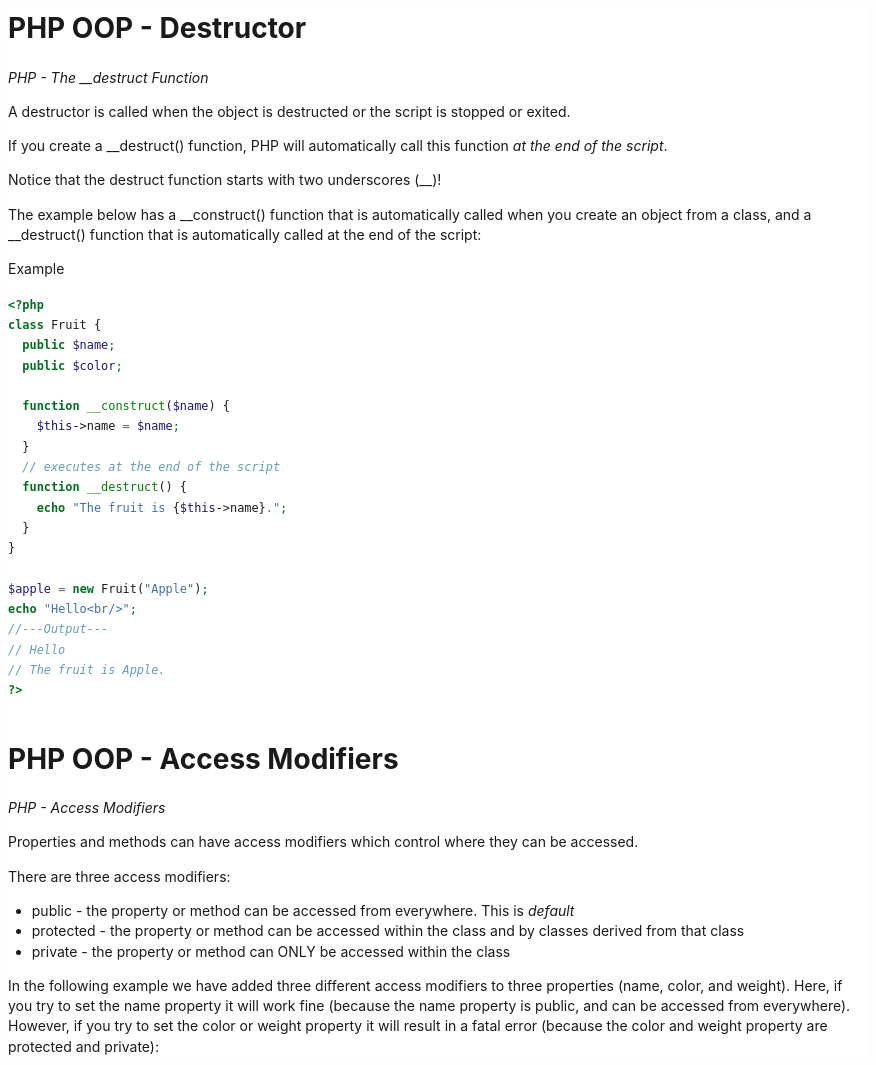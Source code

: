 # PHP OOP - Destructor

*PHP - The __destruct Function*

A destructor is called when the object is destructed or the script is stopped or exited.

If you create a __destruct() function, PHP will automatically call this function *at the end of the script*.

Notice that the destruct function starts with two underscores (__)!

The example below has a __construct() function that is automatically called when you create an object from a class, and a __destruct() function that is automatically called at the end of the script:

Example

```php
<?php
class Fruit {
  public $name;
  public $color;

  function __construct($name) {
    $this->name = $name;
  }
  // executes at the end of the script 
  function __destruct() {
    echo "The fruit is {$this->name}.";
  }
}

$apple = new Fruit("Apple");
echo "Hello<br/>";
//---Output---
// Hello
// The fruit is Apple.
?>

```

# PHP OOP - Access Modifiers

*PHP - Access Modifiers*

Properties and methods can have access modifiers which control where they can be accessed.

There are three access modifiers:

- public - the property or method can be accessed from everywhere. This is *default*
- protected - the property or method can be accessed within the class and by classes derived from that class
- private - the property or method can ONLY be accessed within the class

In the following example we have added three different access modifiers to three properties (name, color, and weight). Here, if you try to set the name property it will work fine (because the name property is public, and can be accessed from everywhere). However, if you try to set the color or weight property it will result in a fatal error (because the color and weight property are protected and private):
